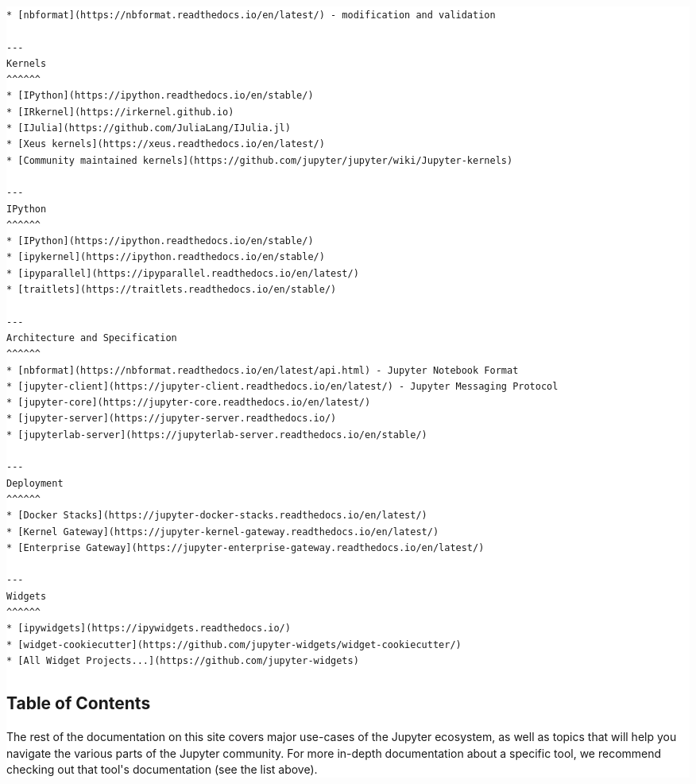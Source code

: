 ```{panels}
* [nbformat](https://nbformat.readthedocs.io/en/latest/) - modification and validation

---
Kernels
^^^^^^
* [IPython](https://ipython.readthedocs.io/en/stable/)
* [IRkernel](https://irkernel.github.io)
* [IJulia](https://github.com/JuliaLang/IJulia.jl)
* [Xeus kernels](https://xeus.readthedocs.io/en/latest/)
* [Community maintained kernels](https://github.com/jupyter/jupyter/wiki/Jupyter-kernels)

---
IPython
^^^^^^
* [IPython](https://ipython.readthedocs.io/en/stable/)
* [ipykernel](https://ipython.readthedocs.io/en/stable/)
* [ipyparallel](https://ipyparallel.readthedocs.io/en/latest/)
* [traitlets](https://traitlets.readthedocs.io/en/stable/)

---
Architecture and Specification
^^^^^^
* [nbformat](https://nbformat.readthedocs.io/en/latest/api.html) - Jupyter Notebook Format
* [jupyter-client](https://jupyter-client.readthedocs.io/en/latest/) - Jupyter Messaging Protocol
* [jupyter-core](https://jupyter-core.readthedocs.io/en/latest/)
* [jupyter-server](https://jupyter-server.readthedocs.io/)
* [jupyterlab-server](https://jupyterlab-server.readthedocs.io/en/stable/)

---
Deployment
^^^^^^
* [Docker Stacks](https://jupyter-docker-stacks.readthedocs.io/en/latest/)
* [Kernel Gateway](https://jupyter-kernel-gateway.readthedocs.io/en/latest/)
* [Enterprise Gateway](https://jupyter-enterprise-gateway.readthedocs.io/en/latest/)

---
Widgets
^^^^^^
* [ipywidgets](https://ipywidgets.readthedocs.io/)
* [widget-cookiecutter](https://github.com/jupyter-widgets/widget-cookiecutter/)
* [All Widget Projects...](https://github.com/jupyter-widgets)

```

## Table of Contents

The rest of the documentation on this site covers major use-cases of the Jupyter ecosystem, as well as topics that will help you navigate the various parts of the Jupyter community.
For more in-depth documentation about a specific tool, we recommend checking out that tool's documentation (see the list above).
